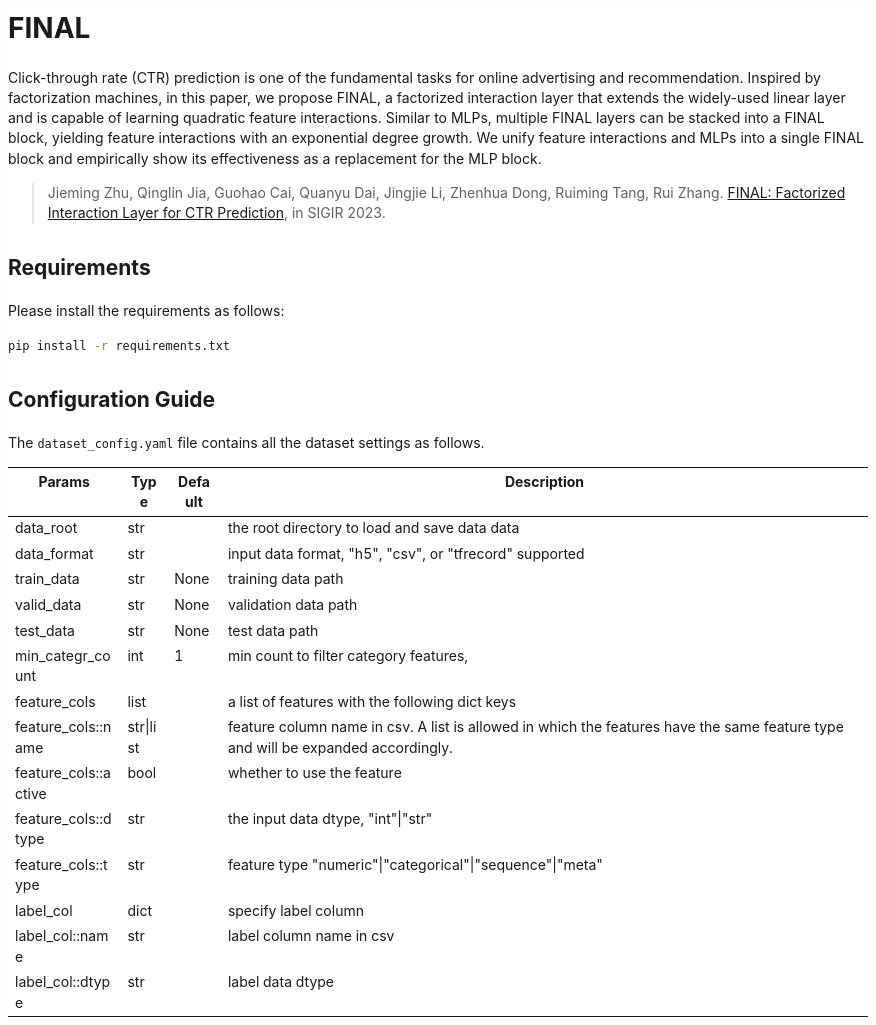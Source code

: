 # FINAL

Click-through rate (CTR) prediction is one of the fundamental tasks for online advertising and recommendation. Inspired by factorization machines, in this paper, we propose FINAL, a factorized interaction layer that extends the widely-used linear layer and is capable of learning quadratic feature interactions. Similar to MLPs, multiple FINAL layers can be stacked into a FINAL block, yielding feature interactions with an exponential degree growth. We unify feature interactions and MLPs into a single FINAL block and empirically show its effectiveness as a replacement for the MLP block. 

> Jieming Zhu, Qinglin Jia, Guohao Cai, Quanyu Dai, Jingjie Li, Zhenhua Dong, Ruiming Tang, Rui Zhang. [FINAL: Factorized Interaction Layer for CTR Prediction](https://dl.acm.org/doi/10.1145/3539618.3591988), in SIGIR 2023.


## Requirements

Please install the requirements as follows:

```bash
pip install -r requirements.txt
```

## Configuration Guide

  
The `dataset_config.yaml` file contains all the dataset settings as follows.
  
| Params                        | Type | Default | Description                                                                                                                             |
| ----------------------------- | ---- | ------- | --------------------------------------------------------------------------------------------------------------------------------------- |
| data_root                     | str  |         | the root directory to load and save data data                                                                                                          |
| data_format                   | str  |         | input data format, "h5", "csv", or "tfrecord" supported                                                                                 |
| train_data                    | str  | None    | training data path                                                                                                                      |
| valid_data                    | str  | None    | validation data path                                                                                                                    |
| test_data                     | str  | None    | test data path                                                                                                                          |
| min_categr_count              | int  | 1       | min count to filter category features,                                                                                                  |
| feature_cols                  | list |         | a list of features with the following dict keys                                                                                         |
| feature_cols::name            | str\|list  |         | feature column name in csv. A list is allowed in which the features have the same feature type and will be expanded accordingly.                                                                                                               |
| feature_cols::active          | bool |         | whether to use the feature                                                                                                              |
| feature_cols::dtype           | str  |         | the input data dtype, "int"\|"str"                                                                                                       |
| feature_cols::type            | str  |         | feature type "numeric"\|"categorical"\|"sequence"\|"meta"                                                                                  |
| label_col                     | dict |         | specify label column                                                                                                                    |
| label_col::name               | str  |         | label column name in csv                                                                                                                |
| label_col::dtype              | str  |         | label data dtype                                                                                                                        |

